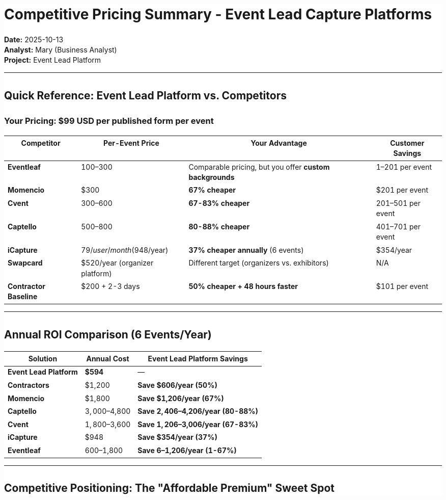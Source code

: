 # Competitive Pricing Summary - Event Lead Capture Platforms

**Date:** 2025-10-13  
**Analyst:** Mary (Business Analyst)  
**Project:** Event Lead Platform

---

## Quick Reference: Event Lead Platform vs. Competitors

### Your Pricing: **$99 USD per published form per event**

| **Competitor** | **Per-Event Price** | **Your Advantage** | **Customer Savings** |
|----------------|--------------------|--------------------|---------------------|
| **Eventleaf** | $100–$300 | Comparable pricing, but you offer **custom backgrounds** | $1–$201 per event |
| **Momencio** | $300 | **67% cheaper** | $201 per event |
| **Cvent** | $300–$600 | **67-83% cheaper** | $201–$501 per event |
| **Captello** | $500–$800 | **80-88% cheaper** | $401–$701 per event |
| **iCapture** | $79/user/month ($948/year) | **37% cheaper annually** (6 events) | $354/year |
| **Swapcard** | $520/year (organizer platform) | Different target (organizers vs. exhibitors) | N/A |
| **Contractor Baseline** | $200 + 2-3 days | **50% cheaper + 48 hours faster** | $101 per event |

---

## Annual ROI Comparison (6 Events/Year)

| **Solution** | **Annual Cost** | **Event Lead Platform Savings** |
|--------------|----------------|--------------------------------|
| **Event Lead Platform** | **$594** | — |
| **Contractors** | $1,200 | **Save $606/year (50%)** |
| **Momencio** | $1,800 | **Save $1,206/year (67%)** |
| **Captello** | $3,000–$4,800 | **Save $2,406–$4,206/year (80-88%)** |
| **Cvent** | $1,800–$3,600 | **Save $1,206–$3,006/year (67-83%)** |
| **iCapture** | $948 | **Save $354/year (37%)** |
| **Eventleaf** | $600–$1,800 | **Save $6–$1,206/year (1-67%)** |

---

## Competitive Positioning: The "Affordable Premium" Sweet Spot
